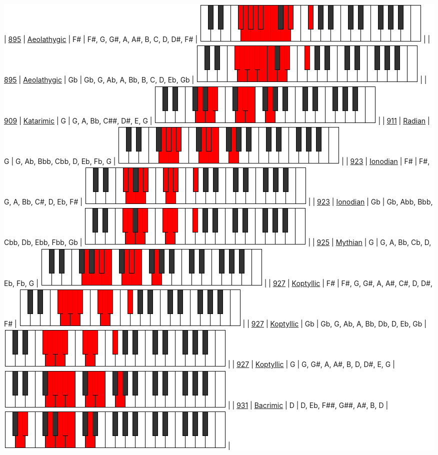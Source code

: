 | [895](https://ianring.com/musictheory/scales/895) | [Aeolathygic](ModeFSharpAeolathygic.md) | F# | F#, G, G#, A, A#, B, C, D, D#, F# | ![ModeFSharpAeolathygic](ModeFSharpAeolathygic.png) |
| [895](https://ianring.com/musictheory/scales/895) | [Aeolathygic](ModeGFlatAeolathygic.md) | Gb | Gb, G, Ab, A, Bb, B, C, D, Eb, Gb | ![ModeGFlatAeolathygic](ModeGFlatAeolathygic.png) |
| [909](https://ianring.com/musictheory/scales/909) | [Katarimic](ModeGNaturalKatarimic.md) | G | G, A, Bb, C##, D#, E, G | ![ModeGNaturalKatarimic](ModeGNaturalKatarimic.png) |
| [911](https://ianring.com/musictheory/scales/911) | [Radian](ModeGNaturalRadian.md) | G | G, Ab, Bbb, Cbb, D, Eb, Fb, G | ![ModeGNaturalRadian](ModeGNaturalRadian.png) |
| [923](https://ianring.com/musictheory/scales/923) | [Ionodian](ModeFSharpIonodian.md) | F# | F#, G, A, Bb, C#, D, Eb, F# | ![ModeFSharpIonodian](ModeFSharpIonodian.png) |
| [923](https://ianring.com/musictheory/scales/923) | [Ionodian](ModeGFlatIonodian.md) | Gb | Gb, Abb, Bbb, Cbb, Db, Ebb, Fbb, Gb | ![ModeGFlatIonodian](ModeGFlatIonodian.png) |
| [925](https://ianring.com/musictheory/scales/925) | [Mythian](ModeGNaturalMythian.md) | G | G, A, Bb, Cb, D, Eb, Fb, G | ![ModeGNaturalMythian](ModeGNaturalMythian.png) |
| [927](https://ianring.com/musictheory/scales/927) | [Koptyllic](ModeFSharpKoptyllic.md) | F# | F#, G, G#, A, A#, C#, D, D#, F# | ![ModeFSharpKoptyllic](ModeFSharpKoptyllic.png) |
| [927](https://ianring.com/musictheory/scales/927) | [Koptyllic](ModeGFlatKoptyllic.md) | Gb | Gb, G, Ab, A, Bb, Db, D, Eb, Gb | ![ModeGFlatKoptyllic](ModeGFlatKoptyllic.png) |
| [927](https://ianring.com/musictheory/scales/927) | [Koptyllic](ModeGNaturalKoptyllic.md) | G | G, G#, A, A#, B, D, D#, E, G | ![ModeGNaturalKoptyllic](ModeGNaturalKoptyllic.png) |
| [931](https://ianring.com/musictheory/scales/931) | [Bacrimic](ModeDNaturalBacrimic.md) | D | D, Eb, F##, G##, A#, B, D | ![ModeDNaturalBacrimic](ModeDNaturalBacrimic.png) |